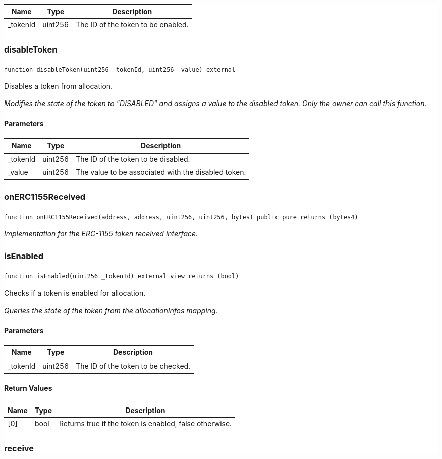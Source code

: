 | Name | Type | Description |
| ---- | ---- | ----------- |
| _tokenId | uint256 | The ID of the token to be enabled. |

### disableToken

```solidity
function disableToken(uint256 _tokenId, uint256 _value) external
```

Disables a token from allocation.

_Modifies the state of the token to "DISABLED" and assigns a value to the disabled token. Only the owner can call this function._

#### Parameters

| Name | Type | Description |
| ---- | ---- | ----------- |
| _tokenId | uint256 | The ID of the token to be disabled. |
| _value | uint256 | The value to be associated with the disabled token. |

### onERC1155Received

```solidity
function onERC1155Received(address, address, uint256, uint256, bytes) public pure returns (bytes4)
```

_Implementation for the ERC-1155 token received interface._

### isEnabled

```solidity
function isEnabled(uint256 _tokenId) external view returns (bool)
```

Checks if a token is enabled for allocation.

_Queries the state of the token from the allocationInfos mapping._

#### Parameters

| Name | Type | Description |
| ---- | ---- | ----------- |
| _tokenId | uint256 | The ID of the token to be checked. |

#### Return Values

| Name | Type | Description |
| ---- | ---- | ----------- |
| [0] | bool | Returns true if the token is enabled, false otherwise. |

### receive
